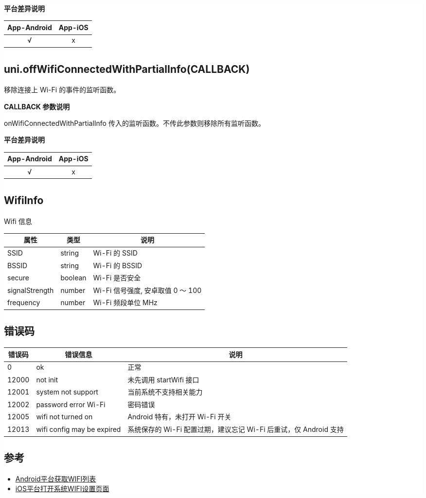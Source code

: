 **平台差异说明**

|App-Android|App-iOS|
|:-:|:-:|
|√|x|




## uni.offWifiConnectedWithPartialInfo(CALLBACK)

移除连接上 Wi-Fi 的事件的监听函数。

**CALLBACK 参数说明**

onWifiConnectedWithPartialInfo 传入的监听函数。不传此参数则移除所有监听函数。

**平台差异说明**

|App-Android|App-iOS|
|:-:|:-:|
|√|x|




## WifiInfo

Wifi 信息

|属性	|类型		|说明		|
|---	|---		|---		|
|SSID	|string	|Wi-Fi 的 SSID	|
|BSSID	|string	|Wi-Fi 的 BSSID	|
|secure	|boolean|Wi-Fi 是否安全	|
|signalStrength	|number	|Wi-Fi 信号强度, 安卓取值 0 ～ 100|
|frequency	|number	|Wi-Fi 频段单位 MHz	|


## 错误码

|错误码	|错误信息					|说明																|
|---	|----						|------																|
|0		|ok							|正常																|
|12000	|not init					|未先调用 startWifi 接口											|
|12001	|system not support			|当前系统不支持相关能力												|
|12002	|password error Wi-Fi		|密码错误															|
|12005	|wifi not turned on			|Android 特有，未打开 Wi-Fi 开关									|
|12013	|wifi config may be expired	|系统保存的 Wi-Fi 配置过期，建议忘记 Wi-Fi 后重试，仅 Android 支持	|

## 参考
- [Android平台获取WIFI列表](https://ask.dcloud.net.cn/question/12113)
- [iOS平台打开系统WIFI设置页面](https://ask.dcloud.net.cn/question/7797)
